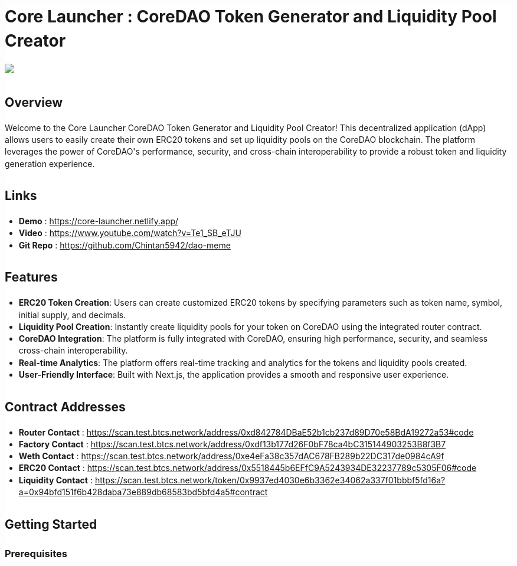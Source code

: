 # Core Launcher : CoreDAO Token Generator and Liquidity Pool Creator

[<img src="https://pbs.twimg.com/media/GUi8XYpWMAA8Lzd?format=jpg&name=large" width="100%">](https://www.youtube.com/watch?v=Te1_SB_eTJU)

## Overview

Welcome to the Core Launcher CoreDAO Token Generator and Liquidity Pool Creator! This decentralized application (dApp) allows users to easily create their own ERC20 tokens and set up liquidity pools on the CoreDAO blockchain. The platform leverages the power of CoreDAO's performance, security, and cross-chain interoperability to provide a robust token and liquidity generation experience.

## Links

- **Demo** : https://core-launcher.netlify.app/
- **Video** : https://www.youtube.com/watch?v=Te1_SB_eTJU
- **Git Repo** : https://github.com/Chintan5942/dao-meme

## Features

- **ERC20 Token Creation**: Users can create customized ERC20 tokens by specifying parameters such as token name, symbol, initial supply, and decimals.
- **Liquidity Pool Creation**: Instantly create liquidity pools for your token on CoreDAO using the integrated router contract.
- **CoreDAO Integration**: The platform is fully integrated with CoreDAO, ensuring high performance, security, and seamless cross-chain interoperability.
- **Real-time Analytics**: The platform offers real-time tracking and analytics for the tokens and liquidity pools created.
- **User-Friendly Interface**: Built with Next.js, the application provides a smooth and responsive user experience.

## Contract Addresses

- **Router Contact** : https://scan.test.btcs.network/address/0xd842784DBaE52b1cb237d89D70e58BdA19272a53#code
- **Factory Contact** : https://scan.test.btcs.network/address/0xdf13b177d26F0bF78ca4bC315144903253B8f3B7
- **Weth Contact** : https://scan.test.btcs.network/address/0xe4eFa38c357dAC678FB289b22DC317de0984cA9f
- **ERC20 Contact** : https://scan.test.btcs.network/address/0x5518445b6EFfC9A5243934DE32237789c5305F06#code
- **Liquidity Contact** : https://scan.test.btcs.network/token/0x9937ed4030e6b3362e34062a337f01bbbf5fd16a?a=0x94bfd151f6b428daba73e889db68583bd5bfd4a5#contract

## Getting Started

### Prerequisites
